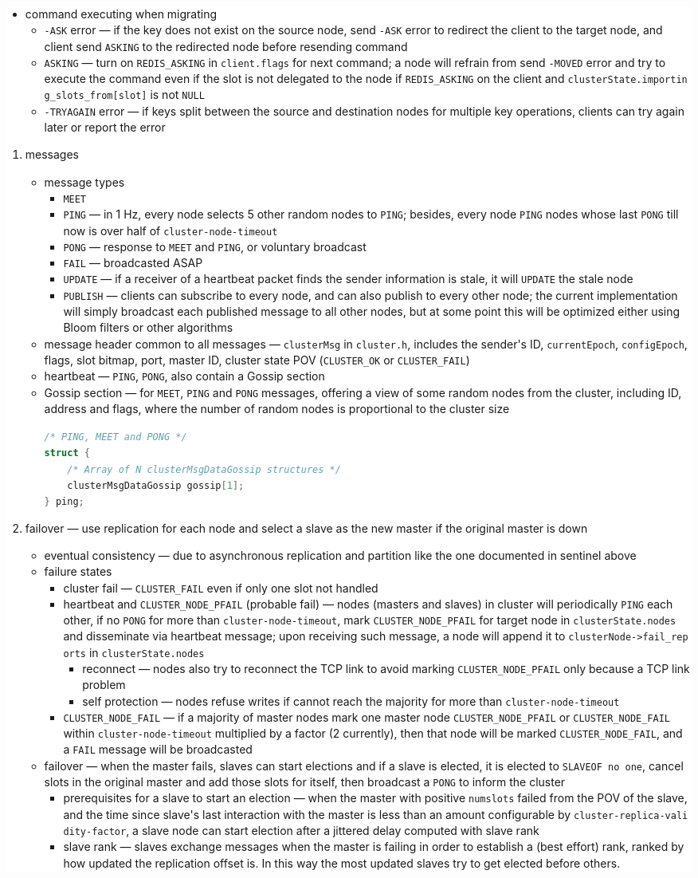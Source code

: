    - command executing when migrating
     - `-ASK` error — if the key does not exist on the source node, send `-ASK` error to redirect the client to the target node, and client send `ASKING` to the redirected node before resending command
     - `ASKING` — turn on `REDIS_ASKING` in `client.flags` for next command; a node will refrain from send `-MOVED` error and try to execute the command even if the slot is not delegated to the node if `REDIS_ASKING` on the client and `clusterState.importing_slots_from[slot]` is not `NULL`
     - `-TRYAGAIN` error — if keys split between the source and destination nodes for multiple key operations, clients can try again later or report the error

1. messages
   - message types
     - `MEET`
     - `PING` — in 1 Hz, every node selects 5 other random nodes to `PING`; besides, every node `PING` nodes whose last `PONG` till now is over half of `cluster-node-timeout`
     - `PONG` — response to `MEET` and `PING`, or voluntary broadcast
     - `FAIL` — broadcasted ASAP
     - `UPDATE` — if a receiver of a heartbeat packet finds the sender information is stale, it will `UPDATE` the stale node
     - `PUBLISH` — clients can subscribe to every node, and can also publish to every other node; the current implementation will simply broadcast each published message to all other nodes, but at some point this will be optimized either using Bloom filters or other algorithms
   - message header common to all messages — `clusterMsg` in `cluster.h`, includes the sender's ID, `currentEpoch`, `configEpoch`, flags, slot bitmap, port, master ID, cluster state POV (`CLUSTER_OK` or `CLUSTER_FAIL`)
   - heartbeat — `PING`, `PONG`, also contain a Gossip section
   - Gossip section — for `MEET`, `PING` and `PONG` messages, offering a view of some random nodes from the cluster, including ID, address and flags, where the number of random nodes is proportional to the cluster size
     ```c
     /* PING, MEET and PONG */
     struct {
         /* Array of N clusterMsgDataGossip structures */
         clusterMsgDataGossip gossip[1];
     } ping;
     ```

1. failover — use replication for each node and select a slave as the new master if the original master is down
   - eventual consistency — due to asynchronous replication and partition like the one documented in sentinel above
   - failure states
     - cluster fail — `CLUSTER_FAIL` even if only one slot not handled
     - heartbeat and `CLUSTER_NODE_PFAIL` (probable fail) — nodes (masters and slaves) in cluster will periodically `PING` each other, if no `PONG` for more than `cluster-node-timeout`, mark `CLUSTER_NODE_PFAIL` for target node in `clusterState.nodes` and disseminate via heartbeat message; upon receiving such message, a node will append it to `clusterNode->fail_reports` in `clusterState.nodes`
       - reconnect — nodes also try to reconnect the TCP link to avoid marking `CLUSTER_NODE_PFAIL` only because a TCP link problem
       - self protection — nodes refuse writes if cannot reach the majority for more than `cluster-node-timeout`
     - `CLUSTER_NODE_FAIL` — if a majority of master nodes mark one master node `CLUSTER_NODE_PFAIL` or `CLUSTER_NODE_FAIL` within `cluster-node-timeout` multiplied by a factor (2 currently), then that node will be marked `CLUSTER_NODE_FAIL`, and a `FAIL` message will be broadcasted
   - failover — when the master fails, slaves can start elections and if a slave is elected, it is elected to `SLAVEOF no one`, cancel slots in the original master and add those slots for itself, then broadcast a `PONG` to inform the cluster
     - prerequisites for a slave to start an election — when the master with positive `numslots` failed from the POV of the slave, and the time since slave's last interaction with the master is less than an amount configurable by `cluster-replica-validity-factor`, a slave node can start election after a jittered delay computed with slave rank
     - slave rank — slaves exchange messages when the master is failing in order to establish a (best effort) rank, ranked by how updated the replication offset is. In this way the most updated slaves try to get elected before others.